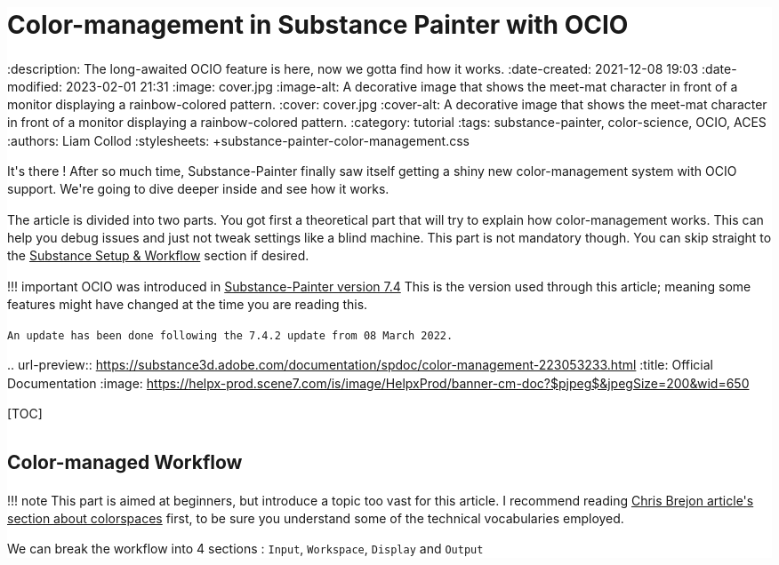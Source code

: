 # Color-management in Substance Painter with OCIO

:description: The long-awaited OCIO feature is here, now we gotta find how it works.
:date-created: 2021-12-08 19:03
:date-modified: 2023-02-01 21:31
:image: cover.jpg
:image-alt: A decorative image that shows the meet-mat character in front of a monitor displaying a rainbow-colored pattern.
:cover: cover.jpg
:cover-alt: A decorative image that shows the meet-mat character in front of a monitor displaying a rainbow-colored pattern.
:category: tutorial
:tags: substance-painter, color-science, OCIO, ACES
:authors: Liam Collod
:stylesheets: +substance-painter-color-management.css

[the one from CAVE academy]: https://caveacademy.com/product/cave-cg-animation-aces-ocio-config/
[Emmanuel-Xuân Dubois]: https://www.artstation.com/ashimara

It's there ! After so much time, Substance-Painter finally saw itself getting
a shiny new color-management system with OCIO support. We're going to dive
deeper inside and see how it works.

The article is divided into two parts.
You got first a theoretical part that will try to explain how
color-management works. This can help you debug issues and just not tweak
settings like a blind machine. This part is not mandatory though. You can
skip straight to the [Substance Setup & Workflow](#substance-setup--workflow) 
section if desired.

!!! important
    OCIO was introduced in [Substance-Painter version 7.4](https://substance3d.adobe.com/documentation/spdoc/version-7-4-223053247.html)
    This is the version used through this article; meaning some features might have
    changed at the time you are reading this.

    An update has been done following the 7.4.2 update from 08 March 2022.

.. url-preview:: https://substance3d.adobe.com/documentation/spdoc/color-management-223053233.html
    :title: Official Documentation
    :image: https://helpx-prod.scene7.com/is/image/HelpxProd/banner-cm-doc?$pjpeg$&jpegSize=200&wid=650

[TOC]

## Color-managed Workflow

!!! note
    This part is aimed at beginners, but introduce a topic too vast for this
    article. I recommend reading
    [Chris Brejon article's section about colorspaces](https://chrisbrejon.com/cg-cinematography/chapter-1-color-management#rgb-colorspace-and-its-components) 
    first, to be sure you understand
    some of the technical vocabularies employed.

We can break the workflow into 4 sections : 
`Input`, `Workspace`, `Display` and `Output`
